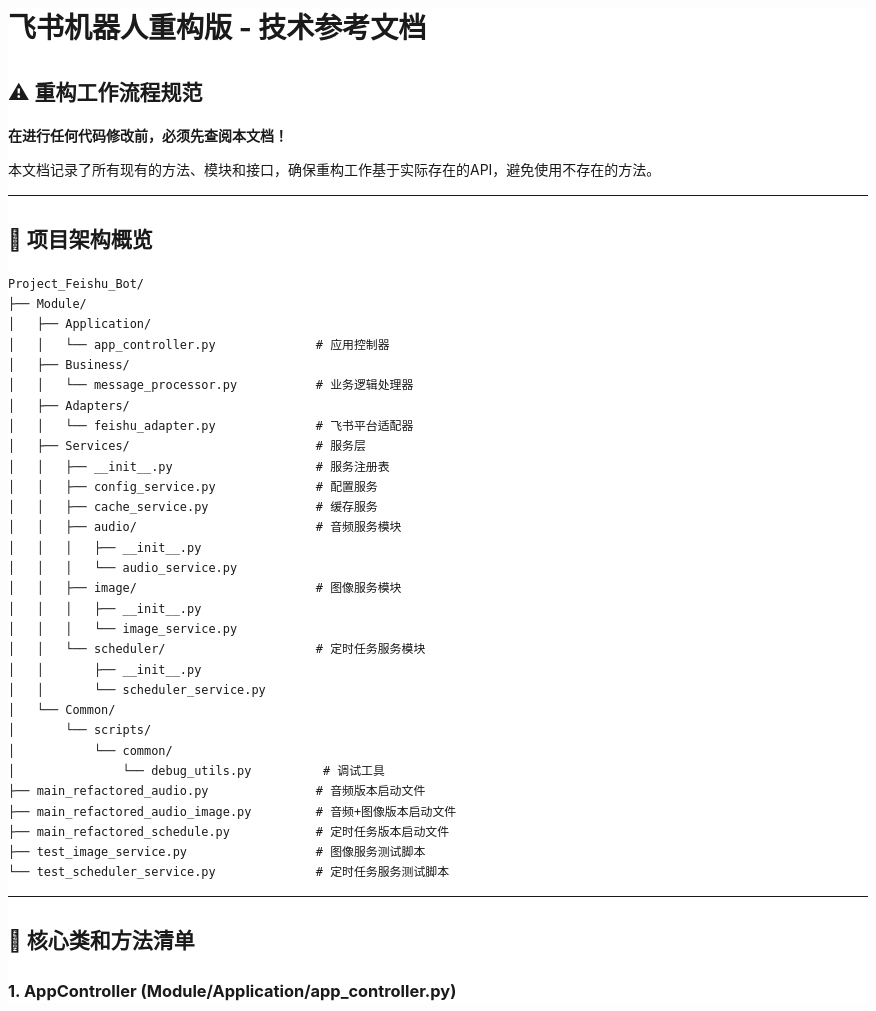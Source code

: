 # 飞书机器人重构版 - 技术参考文档

## ⚠️ 重构工作流程规范

**在进行任何代码修改前，必须先查阅本文档！**

本文档记录了所有现有的方法、模块和接口，确保重构工作基于实际存在的API，避免使用不存在的方法。

---

## 📁 项目架构概览

```
Project_Feishu_Bot/
├── Module/
│   ├── Application/
│   │   └── app_controller.py              # 应用控制器
│   ├── Business/
│   │   └── message_processor.py           # 业务逻辑处理器
│   ├── Adapters/
│   │   └── feishu_adapter.py              # 飞书平台适配器
│   ├── Services/                          # 服务层
│   │   ├── __init__.py                    # 服务注册表
│   │   ├── config_service.py              # 配置服务
│   │   ├── cache_service.py               # 缓存服务
│   │   ├── audio/                         # 音频服务模块
│   │   │   ├── __init__.py
│   │   │   └── audio_service.py
│   │   ├── image/                         # 图像服务模块
│   │   │   ├── __init__.py
│   │   │   └── image_service.py
│   │   └── scheduler/                     # 定时任务服务模块
│   │       ├── __init__.py
│   │       └── scheduler_service.py
│   └── Common/
│       └── scripts/
│           └── common/
│               └── debug_utils.py          # 调试工具
├── main_refactored_audio.py               # 音频版本启动文件
├── main_refactored_audio_image.py         # 音频+图像版本启动文件
├── main_refactored_schedule.py            # 定时任务版本启动文件
├── test_image_service.py                  # 图像服务测试脚本
└── test_scheduler_service.py              # 定时任务服务测试脚本
```

---

## 🔧 核心类和方法清单

### 1. AppController (Module/Application/app_controller.py)
